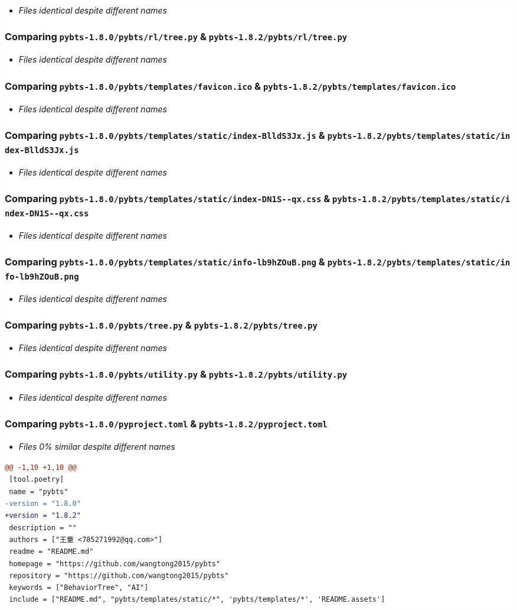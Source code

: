  * *Files identical despite different names*

### Comparing `pybts-1.8.0/pybts/rl/tree.py` & `pybts-1.8.2/pybts/rl/tree.py`

 * *Files identical despite different names*

### Comparing `pybts-1.8.0/pybts/templates/favicon.ico` & `pybts-1.8.2/pybts/templates/favicon.ico`

 * *Files identical despite different names*

### Comparing `pybts-1.8.0/pybts/templates/static/index-BlldS3Jx.js` & `pybts-1.8.2/pybts/templates/static/index-BlldS3Jx.js`

 * *Files identical despite different names*

### Comparing `pybts-1.8.0/pybts/templates/static/index-DN1S--qx.css` & `pybts-1.8.2/pybts/templates/static/index-DN1S--qx.css`

 * *Files identical despite different names*

### Comparing `pybts-1.8.0/pybts/templates/static/info-lb9hZOuB.png` & `pybts-1.8.2/pybts/templates/static/info-lb9hZOuB.png`

 * *Files identical despite different names*

### Comparing `pybts-1.8.0/pybts/tree.py` & `pybts-1.8.2/pybts/tree.py`

 * *Files identical despite different names*

### Comparing `pybts-1.8.0/pybts/utility.py` & `pybts-1.8.2/pybts/utility.py`

 * *Files identical despite different names*

### Comparing `pybts-1.8.0/pyproject.toml` & `pybts-1.8.2/pyproject.toml`

 * *Files 0% similar despite different names*

```diff
@@ -1,10 +1,10 @@
 [tool.poetry]
 name = "pybts"
-version = "1.8.0"
+version = "1.8.2"
 description = ""
 authors = ["王童 <785271992@qq.com>"]
 readme = "README.md"
 homepage = "https://github.com/wangtong2015/pybts"
 repository = "https://github.com/wangtong2015/pybts"
 keywords = ["BehaviorTree", "AI"]
 include = ["README.md", "pybts/templates/static/*", 'pybts/templates/*', 'README.assets']
```
